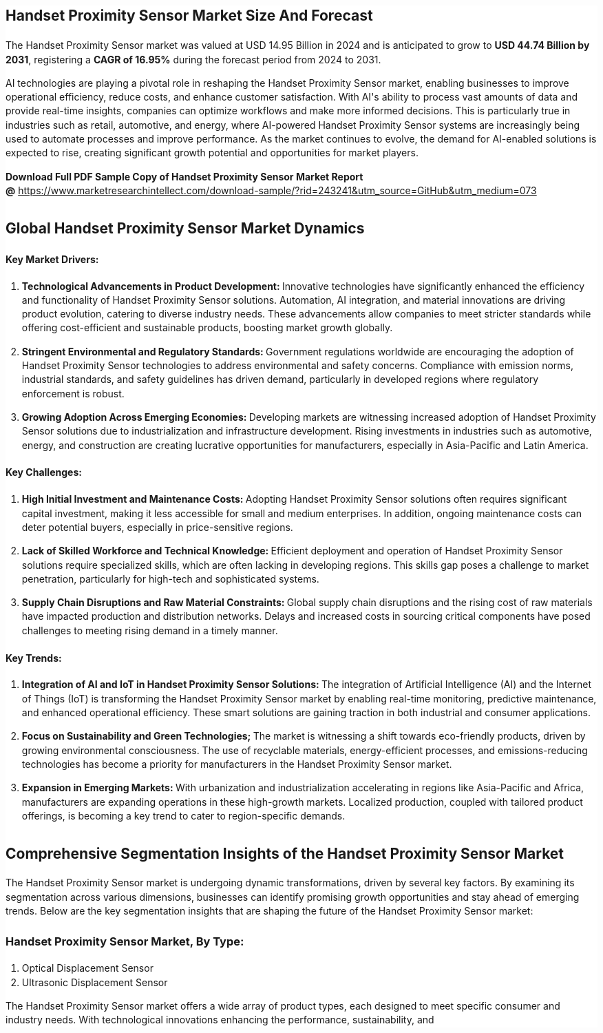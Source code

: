<h2>Handset Proximity Sensor Market Size And Forecast</h2><p>The Handset Proximity Sensor market was valued at USD 14.95 Billion in 2024 and is anticipated to grow to <strong>USD 44.74 Billion by 2031</strong>, registering a <strong>CAGR of 16.95%</strong> during the forecast period from 2024 to 2031.</p><p>AI technologies are playing a pivotal role in reshaping the Handset Proximity Sensor market, enabling businesses to improve operational efficiency, reduce costs, and enhance customer satisfaction. With AI's ability to process vast amounts of data and provide real-time insights, companies can optimize workflows and make more informed decisions. This is particularly true in industries such as retail, automotive, and energy, where AI-powered Handset Proximity Sensor systems are increasingly being used to automate processes and improve performance. As the market continues to evolve, the demand for AI-enabled solutions is expected to rise, creating significant growth potential and opportunities for market players.</p><p><strong>Download Full PDF Sample Copy of Handset Proximity Sensor Market Report @</strong>&nbsp;<a href="https://www.marketresearchintellect.com/download-sample/?rid=243241&amp;utm_source=GitHub&amp;utm_medium=073">https://www.marketresearchintellect.com/download-sample/?rid=243241&amp;utm_source=GitHub&amp;utm_medium=073</a></p><h2>Global Handset Proximity Sensor Market Dynamics</h2><h4><strong>Key Market Drivers:</strong></h4><ol><li><p><strong>Technological Advancements in Product Development:&nbsp;</strong>Innovative technologies have significantly enhanced the efficiency and functionality of Handset Proximity Sensor solutions. Automation, AI integration, and material innovations are driving product evolution, catering to diverse industry needs. These advancements allow companies to meet stricter standards while offering cost-efficient and sustainable products, boosting market growth globally.</p></li><li><p><strong>Stringent Environmental and Regulatory Standards:&nbsp;</strong>Government regulations worldwide are encouraging the adoption of Handset Proximity Sensor technologies to address environmental and safety concerns. Compliance with emission norms, industrial standards, and safety guidelines has driven demand, particularly in developed regions where regulatory enforcement is robust.</p></li><li><p><strong>Growing Adoption Across Emerging Economies:&nbsp;</strong>Developing markets are witnessing increased adoption of Handset Proximity Sensor solutions due to industrialization and infrastructure development. Rising investments in industries such as automotive, energy, and construction are creating lucrative opportunities for manufacturers, especially in Asia-Pacific and Latin America.</p></li></ol><h4><strong>Key Challenges:</strong></h4><ol><li><p><strong>High Initial Investment and Maintenance Costs:&nbsp;</strong>Adopting Handset Proximity Sensor solutions often requires significant capital investment, making it less accessible for small and medium enterprises. In addition, ongoing maintenance costs can deter potential buyers, especially in price-sensitive regions.</p></li><li><p><strong>Lack of Skilled Workforce and Technical Knowledge:&nbsp;</strong>Efficient deployment and operation of Handset Proximity Sensor solutions require specialized skills, which are often lacking in developing regions. This skills gap poses a challenge to market penetration, particularly for high-tech and sophisticated systems.</p></li><li><p><strong>Supply Chain Disruptions and Raw Material Constraints:&nbsp;</strong>Global supply chain disruptions and the rising cost of raw materials have impacted production and distribution networks. Delays and increased costs in sourcing critical components have posed challenges to meeting rising demand in a timely manner.</p></li></ol><h4><strong>Key Trends:</strong></h4><ol><li><p><strong>Integration of AI and IoT in Handset Proximity Sensor Solutions:&nbsp;</strong>The integration of Artificial Intelligence (AI) and the Internet of Things (IoT) is transforming the Handset Proximity Sensor market by enabling real-time monitoring, predictive maintenance, and enhanced operational efficiency. These smart solutions are gaining traction in both industrial and consumer applications.</p></li><li><p><strong>Focus on Sustainability and Green Technologies;&nbsp;</strong>The market is witnessing a shift towards eco-friendly products, driven by growing environmental consciousness. The use of recyclable materials, energy-efficient processes, and emissions-reducing technologies has become a priority for manufacturers in the Handset Proximity Sensor market.</p></li><li><p><strong>Expansion in Emerging Markets:&nbsp;</strong>With urbanization and industrialization accelerating in regions like Asia-Pacific and Africa, manufacturers are expanding operations in these high-growth markets. Localized production, coupled with tailored product offerings, is becoming a key trend to cater to region-specific demands.</p></li></ol><div class="article-main__content" data-test-id="publishing-text-block"><h2>Comprehensive Segmentation Insights of the Handset Proximity Sensor Market</h2><p>The Handset Proximity Sensor market is undergoing dynamic transformations, driven by several key factors. By examining its segmentation across various dimensions, businesses can identify promising growth opportunities and stay ahead of emerging trends. Below are the key segmentation insights that are shaping the future of the Handset Proximity Sensor market:</p><h3><strong>Handset Proximity Sensor Market, By Type:<br /></strong></h3><ol><li> Optical Displacement Sensor<li> Ultrasonic Displacement Sensor</li></ol><p>The Handset Proximity Sensor market offers a wide array of product types, each designed to meet specific consumer and industry needs. With technological innovations enhancing the performance, sustainability, and